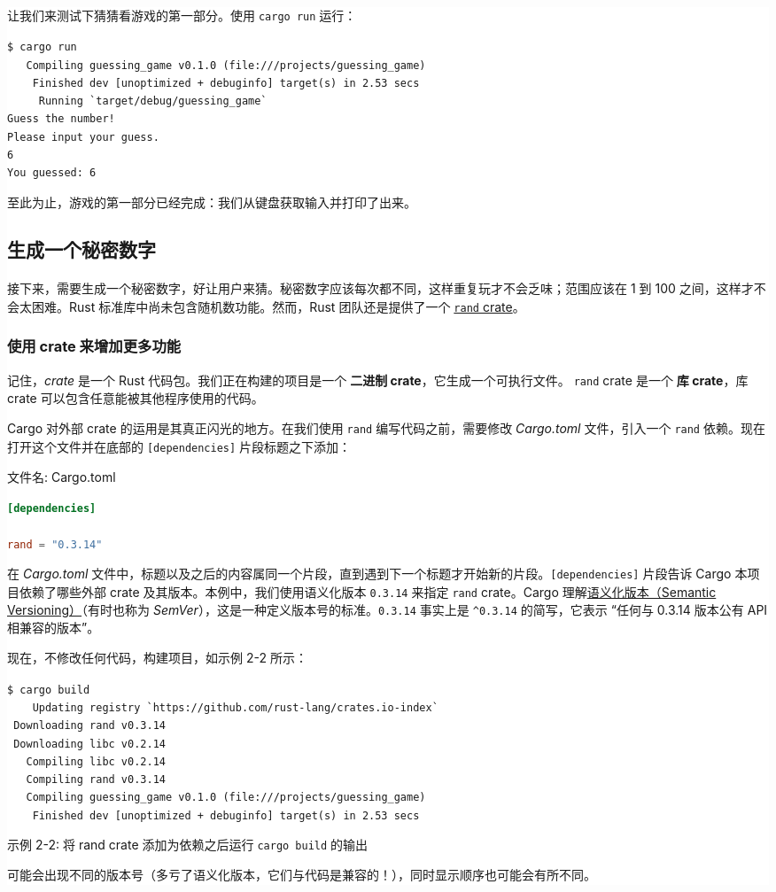 让我们来测试下猜猜看游戏的第一部分。使用 `cargo run` 运行：

```text
$ cargo run
   Compiling guessing_game v0.1.0 (file:///projects/guessing_game)
    Finished dev [unoptimized + debuginfo] target(s) in 2.53 secs
     Running `target/debug/guessing_game`
Guess the number!
Please input your guess.
6
You guessed: 6
```

至此为止，游戏的第一部分已经完成：我们从键盘获取输入并打印了出来。

## 生成一个秘密数字

接下来，需要生成一个秘密数字，好让用户来猜。秘密数字应该每次都不同，这样重复玩才不会乏味；范围应该在 1 到 100 之间，这样才不会太困难。Rust 标准库中尚未包含随机数功能。然而，Rust 团队还是提供了一个 [`rand` crate][randcrate]。

[randcrate]: https://crates.io/crates/rand

### 使用 crate 来增加更多功能

记住，*crate* 是一个 Rust 代码包。我们正在构建的项目是一个 **二进制 crate**，它生成一个可执行文件。 `rand` crate 是一个 **库 crate**，库 crate 可以包含任意能被其他程序使用的代码。

Cargo 对外部 crate 的运用是其真正闪光的地方。在我们使用 `rand` 编写代码之前，需要修改 *Cargo.toml* 文件，引入一个 `rand` 依赖。现在打开这个文件并在底部的 `[dependencies]` 片段标题之下添加：

<span class="filename">文件名: Cargo.toml</span>

```toml
[dependencies]

rand = "0.3.14"
```

在 *Cargo.toml* 文件中，标题以及之后的内容属同一个片段，直到遇到下一个标题才开始新的片段。`[dependencies]` 片段告诉 Cargo 本项目依赖了哪些外部 crate 及其版本。本例中，我们使用语义化版本 `0.3.14` 来指定 `rand` crate。Cargo 理解[语义化版本（Semantic Versioning）][semver]（有时也称为 *SemVer*），这是一种定义版本号的标准。`0.3.14` 事实上是 `^0.3.14` 的简写，它表示 “任何与 0.3.14 版本公有 API 相兼容的版本”。

[semver]: http://semver.org

现在，不修改任何代码，构建项目，如示例 2-2 所示：

```text
$ cargo build
    Updating registry `https://github.com/rust-lang/crates.io-index`
 Downloading rand v0.3.14
 Downloading libc v0.2.14
   Compiling libc v0.2.14
   Compiling rand v0.3.14
   Compiling guessing_game v0.1.0 (file:///projects/guessing_game)
    Finished dev [unoptimized + debuginfo] target(s) in 2.53 secs
```

<span class="caption">示例 2-2: 将 rand crate 添加为依赖之后运行 `cargo build` 的输出</span>

可能会出现不同的版本号（多亏了语义化版本，它们与代码是兼容的！），同时显示顺序也可能会有所不同。


[prelude]: https://doc.rust-lang.org/std/prelude/index.html
[string]: https://doc.rust-lang.org/std/string/struct.String.html
[iostdin]: https://doc.rust-lang.org/std/io/struct.Stdin.html
[read_line]: https://doc.rust-lang.org/std/io/struct.Stdin.html#method.read_line
[ioresult]: https://doc.rust-lang.org/std/io/type.Result.html
[result]: https://doc.rust-lang.org/std/result/enum.Result.html
[enums]: ch06-00-enums.html
[expect]: https://doc.rust-lang.org/std/result/enum.Result.html#method.expect
[cratesio]: https://crates.io
[doccargo]: http://doc.crates.io
[doccratesio]: http://doc.crates.io/crates-io.html
[match]: ch06-02-match.html
[parse]: https://doc.rust-lang.org/std/primitive.str.html#method.parse